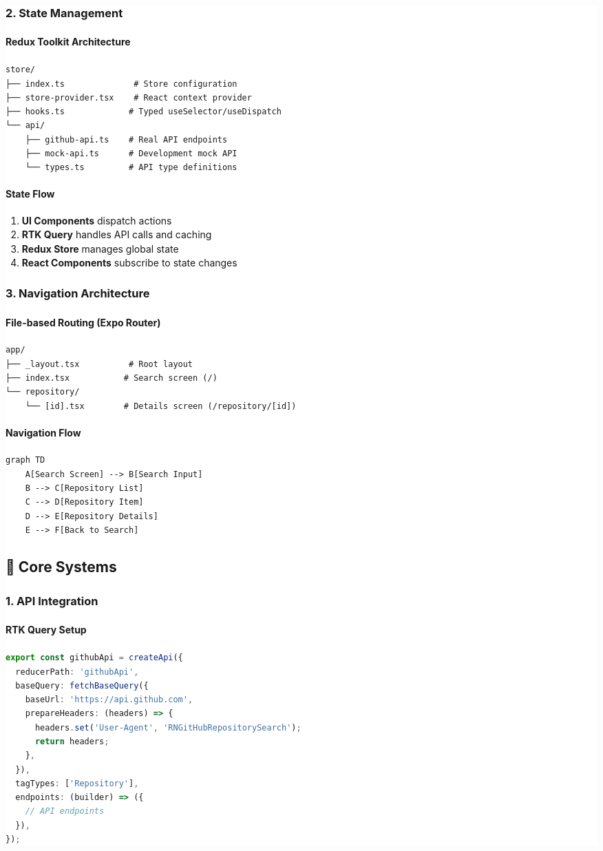 ### 2. State Management

#### Redux Toolkit Architecture

```
store/
├── index.ts              # Store configuration
├── store-provider.tsx    # React context provider
├── hooks.ts             # Typed useSelector/useDispatch
└── api/
    ├── github-api.ts    # Real API endpoints
    ├── mock-api.ts      # Development mock API
    └── types.ts         # API type definitions
```

#### State Flow

1. **UI Components** dispatch actions
2. **RTK Query** handles API calls and caching
3. **Redux Store** manages global state
4. **React Components** subscribe to state changes

### 3. Navigation Architecture

#### File-based Routing (Expo Router)

```
app/
├── _layout.tsx          # Root layout
├── index.tsx           # Search screen (/)
└── repository/
    └── [id].tsx        # Details screen (/repository/[id])
```

#### Navigation Flow

```mermaid
graph TD
    A[Search Screen] --> B[Search Input]
    B --> C[Repository List]
    C --> D[Repository Item]
    D --> E[Repository Details]
    E --> F[Back to Search]
```

## 🔧 Core Systems

### 1. API Integration

#### RTK Query Setup

```typescript
export const githubApi = createApi({
  reducerPath: 'githubApi',
  baseQuery: fetchBaseQuery({
    baseUrl: 'https://api.github.com',
    prepareHeaders: (headers) => {
      headers.set('User-Agent', 'RNGitHubRepositorySearch');
      return headers;
    },
  }),
  tagTypes: ['Repository'],
  endpoints: (builder) => ({
    // API endpoints
  }),
});
```